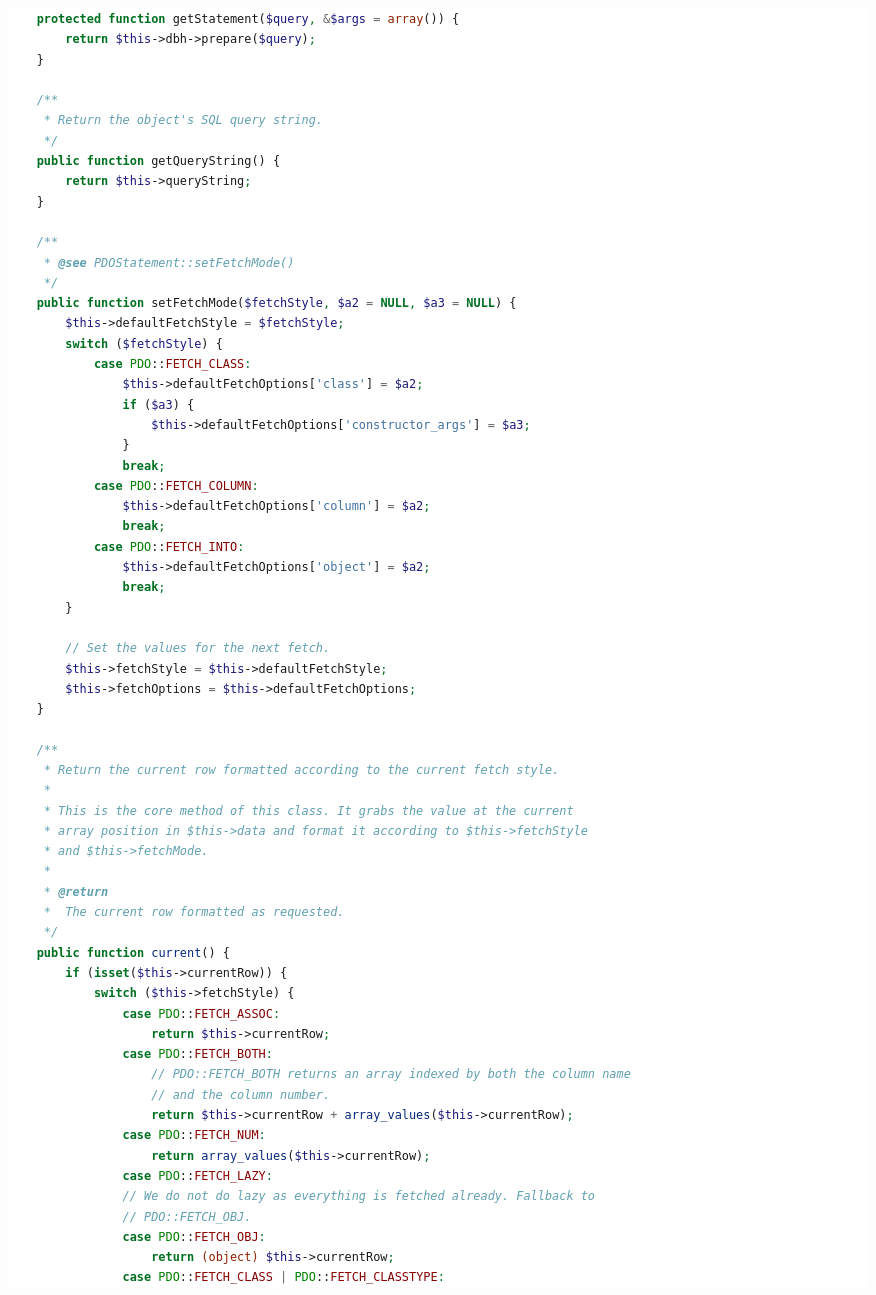 ```php
    protected function getStatement($query, &$args = array()) {
        return $this->dbh->prepare($query);
    }

    /**
     * Return the object's SQL query string.
     */
    public function getQueryString() {
        return $this->queryString;
    }

    /**
     * @see PDOStatement::setFetchMode()
     */
    public function setFetchMode($fetchStyle, $a2 = NULL, $a3 = NULL) {
        $this->defaultFetchStyle = $fetchStyle;
        switch ($fetchStyle) {
            case PDO::FETCH_CLASS:
                $this->defaultFetchOptions['class'] = $a2;
                if ($a3) {
                    $this->defaultFetchOptions['constructor_args'] = $a3;
                }
                break;
            case PDO::FETCH_COLUMN:
                $this->defaultFetchOptions['column'] = $a2;
                break;
            case PDO::FETCH_INTO:
                $this->defaultFetchOptions['object'] = $a2;
                break;
        }

        // Set the values for the next fetch.
        $this->fetchStyle = $this->defaultFetchStyle;
        $this->fetchOptions = $this->defaultFetchOptions;
    }

    /**
     * Return the current row formatted according to the current fetch style.
     *
     * This is the core method of this class. It grabs the value at the current
     * array position in $this->data and format it according to $this->fetchStyle
     * and $this->fetchMode.
     *
     * @return
     *  The current row formatted as requested.
     */
    public function current() {
        if (isset($this->currentRow)) {
            switch ($this->fetchStyle) {
                case PDO::FETCH_ASSOC:
                    return $this->currentRow;
                case PDO::FETCH_BOTH:
                    // PDO::FETCH_BOTH returns an array indexed by both the column name
                    // and the column number.
                    return $this->currentRow + array_values($this->currentRow);
                case PDO::FETCH_NUM:
                    return array_values($this->currentRow);
                case PDO::FETCH_LAZY:
                // We do not do lazy as everything is fetched already. Fallback to
                // PDO::FETCH_OBJ.
                case PDO::FETCH_OBJ:
                    return (object) $this->currentRow;
                case PDO::FETCH_CLASS | PDO::FETCH_CLASSTYPE:
```